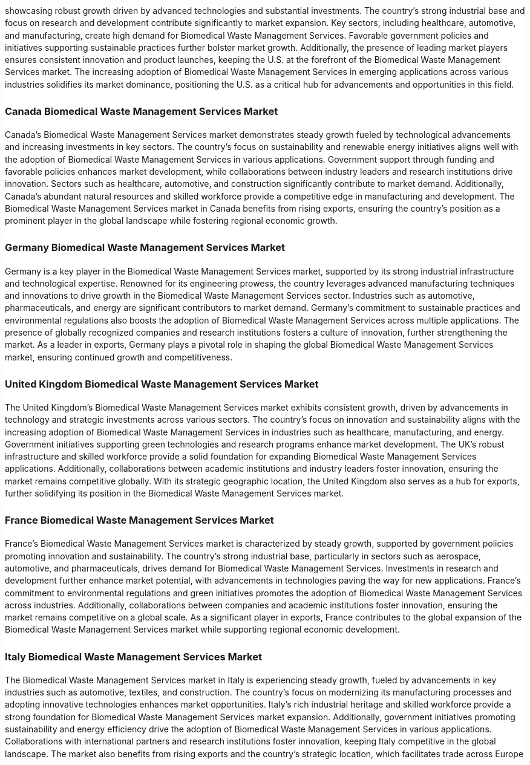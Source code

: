 showcasing robust growth driven by advanced technologies and substantial investments. The country&rsquo;s strong industrial base and focus on research and development contribute significantly to market expansion. Key sectors, including healthcare, automotive, and manufacturing, create high demand for Biomedical Waste Management Services. Favorable government policies and initiatives supporting sustainable practices further bolster market growth. Additionally, the presence of leading market players ensures consistent innovation and product launches, keeping the U.S. at the forefront of the Biomedical Waste Management Services market. The increasing adoption of Biomedical Waste Management Services in emerging applications across various industries solidifies its market dominance, positioning the U.S. as a critical hub for advancements and opportunities in this field.</p><h3>Canada Biomedical Waste Management Services Market</h3><p>Canada&rsquo;s Biomedical Waste Management Services market demonstrates steady growth fueled by technological advancements and increasing investments in key sectors. The country&rsquo;s focus on sustainability and renewable energy initiatives aligns well with the adoption of Biomedical Waste Management Services in various applications. Government support through funding and favorable policies enhances market development, while collaborations between industry leaders and research institutions drive innovation. Sectors such as healthcare, automotive, and construction significantly contribute to market demand. Additionally, Canada&rsquo;s abundant natural resources and skilled workforce provide a competitive edge in manufacturing and development. The Biomedical Waste Management Services market in Canada benefits from rising exports, ensuring the country&rsquo;s position as a prominent player in the global landscape while fostering regional economic growth.</p><h3>Germany Biomedical Waste Management Services Market</h3><p>Germany is a key player in the Biomedical Waste Management Services market, supported by its strong industrial infrastructure and technological expertise. Renowned for its engineering prowess, the country leverages advanced manufacturing techniques and innovations to drive growth in the Biomedical Waste Management Services sector. Industries such as automotive, pharmaceuticals, and energy are significant contributors to market demand. Germany&rsquo;s commitment to sustainable practices and environmental regulations also boosts the adoption of Biomedical Waste Management Services across multiple applications. The presence of globally recognized companies and research institutions fosters a culture of innovation, further strengthening the market. As a leader in exports, Germany plays a pivotal role in shaping the global Biomedical Waste Management Services market, ensuring continued growth and competitiveness.</p><h3>United Kingdom Biomedical Waste Management Services Market</h3><p>The United Kingdom&rsquo;s Biomedical Waste Management Services market exhibits consistent growth, driven by advancements in technology and strategic investments across various sectors. The country&rsquo;s focus on innovation and sustainability aligns with the increasing adoption of Biomedical Waste Management Services in industries such as healthcare, manufacturing, and energy. Government initiatives supporting green technologies and research programs enhance market development. The UK&rsquo;s robust infrastructure and skilled workforce provide a solid foundation for expanding Biomedical Waste Management Services applications. Additionally, collaborations between academic institutions and industry leaders foster innovation, ensuring the market remains competitive globally. With its strategic geographic location, the United Kingdom also serves as a hub for exports, further solidifying its position in the Biomedical Waste Management Services market.</p><h3>France Biomedical Waste Management Services Market</h3><p>France&rsquo;s Biomedical Waste Management Services market is characterized by steady growth, supported by government policies promoting innovation and sustainability. The country&rsquo;s strong industrial base, particularly in sectors such as aerospace, automotive, and pharmaceuticals, drives demand for Biomedical Waste Management Services. Investments in research and development further enhance market potential, with advancements in technologies paving the way for new applications. France&rsquo;s commitment to environmental regulations and green initiatives promotes the adoption of Biomedical Waste Management Services across industries. Additionally, collaborations between companies and academic institutions foster innovation, ensuring the market remains competitive on a global scale. As a significant player in exports, France contributes to the global expansion of the Biomedical Waste Management Services market while supporting regional economic development.</p><h3>Italy Biomedical Waste Management Services Market</h3><p>The Biomedical Waste Management Services market in Italy is experiencing steady growth, fueled by advancements in key industries such as automotive, textiles, and construction. The country&rsquo;s focus on modernizing its manufacturing processes and adopting innovative technologies enhances market opportunities. Italy&rsquo;s rich industrial heritage and skilled workforce provide a strong foundation for Biomedical Waste Management Services market expansion. Additionally, government initiatives promoting sustainability and energy efficiency drive the adoption of Biomedical Waste Management Services in various applications. Collaborations with international partners and research institutions foster innovation, keeping Italy competitive in the global landscape. The market also benefits from rising exports and the country&rsquo;s strategic location, which facilitates trade across Europe